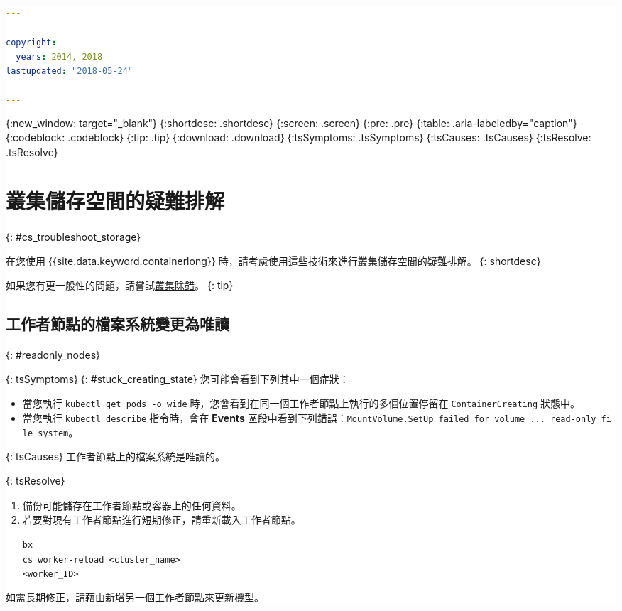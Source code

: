 ```yaml
---

copyright:
  years: 2014, 2018
lastupdated: "2018-05-24"

---
```


{:new_window: target="_blank"}
{:shortdesc: .shortdesc}
{:screen: .screen}
{:pre: .pre}
{:table: .aria-labeledby="caption"}
{:codeblock: .codeblock}
{:tip: .tip}
{:download: .download}
{:tsSymptoms: .tsSymptoms}
{:tsCauses: .tsCauses}
{:tsResolve: .tsResolve}



# 叢集儲存空間的疑難排解
{: #cs_troubleshoot_storage}

在您使用 {{site.data.keyword.containerlong}} 時，請考慮使用這些技術來進行叢集儲存空間的疑難排解。
{: shortdesc}

如果您有更一般性的問題，請嘗試[叢集除錯](cs_troubleshoot.html)。
{: tip}



## 工作者節點的檔案系統變更為唯讀
{: #readonly_nodes}

{: tsSymptoms}
{: #stuck_creating_state}
您可能會看到下列其中一個症狀：
- 當您執行 `kubectl get pods -o wide` 時，您會看到在同一個工作者節點上執行的多個位置停留在 `ContainerCreating` 狀態中。
- 當您執行 `kubectl describe` 指令時，會在 **Events** 區段中看到下列錯誤：`MountVolume.SetUp failed for volume ... read-only file system`。

{: tsCauses}
工作者節點上的檔案系統是唯讀的。

{: tsResolve}
1.  備份可能儲存在工作者節點或容器上的任何資料。
2.  若要對現有工作者節點進行短期修正，請重新載入工作者節點。<pre class="pre"><code>bx cs worker-reload &lt;cluster_name&gt; &lt;worker_ID&gt;</code></pre>

如需長期修正，請[藉由新增另一個工作者節點來更新機型](cs_cluster_update.html#machine_type)。
